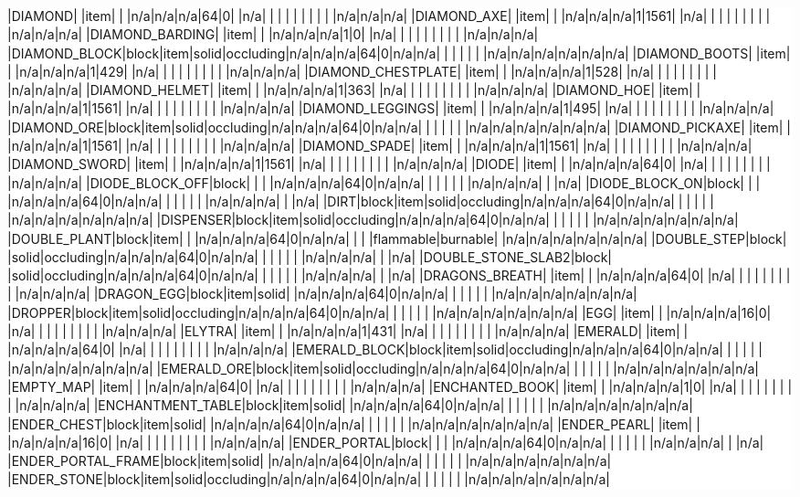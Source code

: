|DIAMOND| |item| | |n/a|n/a|n/a|64|0| |n/a| | | | | | | | | |n/a|n/a|n/a|
|DIAMOND_AXE| |item| | |n/a|n/a|n/a|1|1561| |n/a| | | | | | | | | |n/a|n/a|n/a|
|DIAMOND_BARDING| |item| | |n/a|n/a|n/a|1|0| |n/a| | | | | | | | | |n/a|n/a|n/a|
|DIAMOND_BLOCK|block|item|solid|occluding|n/a|n/a|n/a|64|0|n/a|n/a| | | | | | |n/a|n/a|n/a|n/a|n/a|n/a|
|DIAMOND_BOOTS| |item| | |n/a|n/a|n/a|1|429| |n/a| | | | | | | | | |n/a|n/a|n/a|
|DIAMOND_CHESTPLATE| |item| | |n/a|n/a|n/a|1|528| |n/a| | | | | | | | | |n/a|n/a|n/a|
|DIAMOND_HELMET| |item| | |n/a|n/a|n/a|1|363| |n/a| | | | | | | | | |n/a|n/a|n/a|
|DIAMOND_HOE| |item| | |n/a|n/a|n/a|1|1561| |n/a| | | | | | | | | |n/a|n/a|n/a|
|DIAMOND_LEGGINGS| |item| | |n/a|n/a|n/a|1|495| |n/a| | | | | | | | | |n/a|n/a|n/a|
|DIAMOND_ORE|block|item|solid|occluding|n/a|n/a|n/a|64|0|n/a|n/a| | | | | | |n/a|n/a|n/a|n/a|n/a|n/a|
|DIAMOND_PICKAXE| |item| | |n/a|n/a|n/a|1|1561| |n/a| | | | | | | | | |n/a|n/a|n/a|
|DIAMOND_SPADE| |item| | |n/a|n/a|n/a|1|1561| |n/a| | | | | | | | | |n/a|n/a|n/a|
|DIAMOND_SWORD| |item| | |n/a|n/a|n/a|1|1561| |n/a| | | | | | | | | |n/a|n/a|n/a|
|DIODE| |item| | |n/a|n/a|n/a|64|0| |n/a| | | | | | | | | |n/a|n/a|n/a|
|DIODE_BLOCK_OFF|block| | | |n/a|n/a|n/a|64|0|n/a|n/a| | | | | | |n/a|n/a|n/a| | |n/a|
|DIODE_BLOCK_ON|block| | | |n/a|n/a|n/a|64|0|n/a|n/a| | | | | | |n/a|n/a|n/a| | |n/a|
|DIRT|block|item|solid|occluding|n/a|n/a|n/a|64|0|n/a|n/a| | | | | | |n/a|n/a|n/a|n/a|n/a|n/a|
|DISPENSER|block|item|solid|occluding|n/a|n/a|n/a|64|0|n/a|n/a| | | | | | |n/a|n/a|n/a|n/a|n/a|n/a|
|DOUBLE_PLANT|block|item| | |n/a|n/a|n/a|64|0|n/a|n/a| | | |flammable|burnable| |n/a|n/a|n/a|n/a|n/a|n/a|
|DOUBLE_STEP|block| |solid|occluding|n/a|n/a|n/a|64|0|n/a|n/a| | | | | | |n/a|n/a|n/a| | |n/a|
|DOUBLE_STONE_SLAB2|block| |solid|occluding|n/a|n/a|n/a|64|0|n/a|n/a| | | | | | |n/a|n/a|n/a| | |n/a|
|DRAGONS_BREATH| |item| | |n/a|n/a|n/a|64|0| |n/a| | | | | | | | | |n/a|n/a|n/a|
|DRAGON_EGG|block|item|solid| |n/a|n/a|n/a|64|0|n/a|n/a| | | | | | |n/a|n/a|n/a|n/a|n/a|n/a|
|DROPPER|block|item|solid|occluding|n/a|n/a|n/a|64|0|n/a|n/a| | | | | | |n/a|n/a|n/a|n/a|n/a|n/a|
|EGG| |item| | |n/a|n/a|n/a|16|0| |n/a| | | | | | | | | |n/a|n/a|n/a|
|ELYTRA| |item| | |n/a|n/a|n/a|1|431| |n/a| | | | | | | | | |n/a|n/a|n/a|
|EMERALD| |item| | |n/a|n/a|n/a|64|0| |n/a| | | | | | | | | |n/a|n/a|n/a|
|EMERALD_BLOCK|block|item|solid|occluding|n/a|n/a|n/a|64|0|n/a|n/a| | | | | | |n/a|n/a|n/a|n/a|n/a|n/a|
|EMERALD_ORE|block|item|solid|occluding|n/a|n/a|n/a|64|0|n/a|n/a| | | | | | |n/a|n/a|n/a|n/a|n/a|n/a|
|EMPTY_MAP| |item| | |n/a|n/a|n/a|64|0| |n/a| | | | | | | | | |n/a|n/a|n/a|
|ENCHANTED_BOOK| |item| | |n/a|n/a|n/a|1|0| |n/a| | | | | | | | | |n/a|n/a|n/a|
|ENCHANTMENT_TABLE|block|item|solid| |n/a|n/a|n/a|64|0|n/a|n/a| | | | | | |n/a|n/a|n/a|n/a|n/a|n/a|
|ENDER_CHEST|block|item|solid| |n/a|n/a|n/a|64|0|n/a|n/a| | | | | | |n/a|n/a|n/a|n/a|n/a|n/a|
|ENDER_PEARL| |item| | |n/a|n/a|n/a|16|0| |n/a| | | | | | | | | |n/a|n/a|n/a|
|ENDER_PORTAL|block| | | |n/a|n/a|n/a|64|0|n/a|n/a| | | | | | |n/a|n/a|n/a| | |n/a|
|ENDER_PORTAL_FRAME|block|item|solid| |n/a|n/a|n/a|64|0|n/a|n/a| | | | | | |n/a|n/a|n/a|n/a|n/a|n/a|
|ENDER_STONE|block|item|solid|occluding|n/a|n/a|n/a|64|0|n/a|n/a| | | | | | |n/a|n/a|n/a|n/a|n/a|n/a|